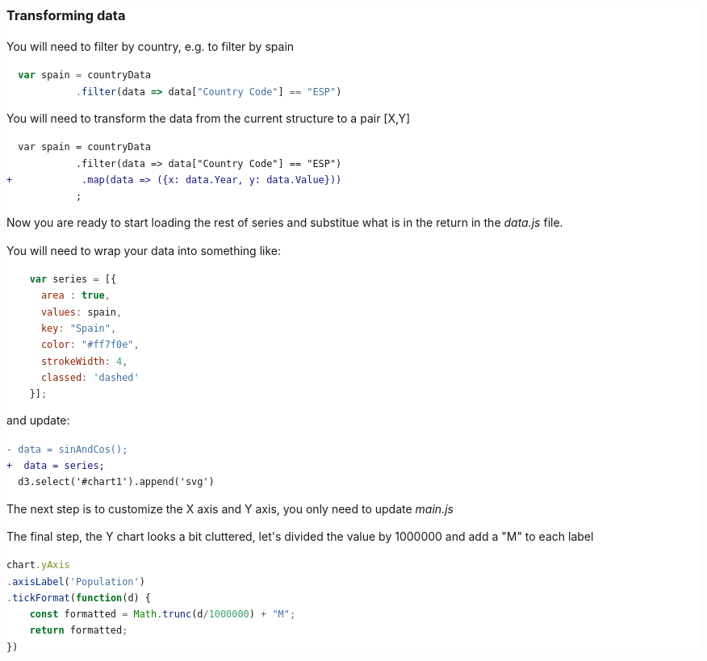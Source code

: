 ### Transforming data

You will need to filter by country, e.g. to filter by spain

```javascript
  var spain = countryData
            .filter(data => data["Country Code"] == "ESP")
```
You will need to transform the data from the current structure to a pair [X,Y]

```diff
  var spain = countryData
            .filter(data => data["Country Code"] == "ESP")
+            .map(data => ({x: data.Year, y: data.Value}))
            ;
```

Now you are ready to start loading the rest of series and substitue what is in the return in the _data.js_ file.

You will need to wrap your data into something like:

```javascript
    var series = [{
      area : true,
      values: spain,
      key: "Spain",
      color: "#ff7f0e",
      strokeWidth: 4,
      classed: 'dashed'
    }];
```

and update:

```diff
- data = sinAndCos();
+  data = series;
  d3.select('#chart1').append('svg')
```

The next step is to customize the X axis and Y axis, you only need to update _main.js_

The final step, the Y chart looks a bit cluttered, let's divided the value by 1000000 and add a "M" to each label

```javascript
chart.yAxis
.axisLabel('Population')
.tickFormat(function(d) {
    const formatted = Math.trunc(d/1000000) + "M";
    return formatted;
})         
```

